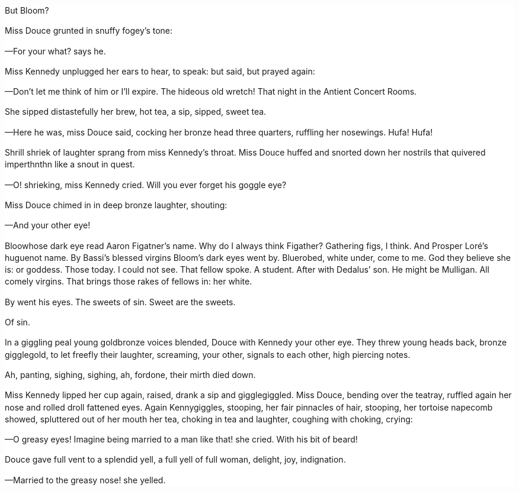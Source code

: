 But Bloom?

Miss Douce grunted in snuffy fogey’s tone:

—For your what? says he.

Miss Kennedy unplugged her ears to hear, to speak: but said, but prayed
again:

—Don’t let me think of him or I’ll expire. The hideous old wretch! That
night in the Antient Concert Rooms.

She sipped distastefully her brew, hot tea, a sip, sipped, sweet tea.

—Here he was, miss Douce said, cocking her bronze head three quarters,
ruffling her nosewings. Hufa! Hufa!

Shrill shriek of laughter sprang from miss Kennedy’s throat. Miss Douce
huffed and snorted down her nostrils that quivered imperthnthn like a
snout in quest.

—O! shrieking, miss Kennedy cried. Will you ever forget his goggle eye?

Miss Douce chimed in in deep bronze laughter, shouting:

—And your other eye!

Bloowhose dark eye read Aaron Figatner’s name. Why do I always think
Figather? Gathering figs, I think. And Prosper Loré’s huguenot name. By
Bassi’s blessed virgins Bloom’s dark eyes went by. Bluerobed, white
under, come to me. God they believe she is: or goddess. Those today. I
could not see. That fellow spoke. A student. After with Dedalus’ son. He
might be Mulligan. All comely virgins. That brings those rakes of
fellows in: her white.

By went his eyes. The sweets of sin. Sweet are the sweets.

Of sin.

In a giggling peal young goldbronze voices blended, Douce with Kennedy
your other eye. They threw young heads back, bronze gigglegold, to let
freefly their laughter, screaming, your other, signals to each other,
high piercing notes.

Ah, panting, sighing, sighing, ah, fordone, their mirth died down.

Miss Kennedy lipped her cup again, raised, drank a sip and
gigglegiggled. Miss Douce, bending over the teatray, ruffled again her
nose and rolled droll fattened eyes. Again Kennygiggles, stooping, her
fair pinnacles of hair, stooping, her tortoise napecomb showed,
spluttered out of her mouth her tea, choking in tea and laughter,
coughing with choking, crying:

—O greasy eyes! Imagine being married to a man like that! she cried.
With his bit of beard!

Douce gave full vent to a splendid yell, a full yell of full woman,
delight, joy, indignation.

—Married to the greasy nose! she yelled.
